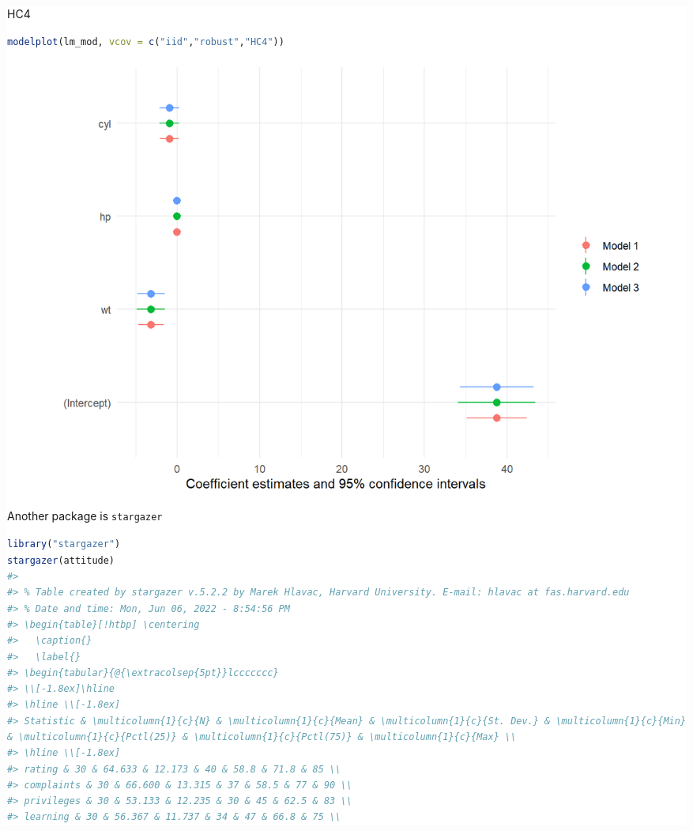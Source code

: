    <td style="text-align:center;"> HC4 </td>
  </tr>
</tbody>
</table>

```r
modelplot(lm_mod, vcov = c("iid","robust","HC4"))
```

<img src="31-report_files/figure-html/unnamed-chunk-4-1.png" width="90%" style="display: block; margin: auto;" />

Another package is `stargazer`


```r
library("stargazer")
stargazer(attitude)
#> 
#> % Table created by stargazer v.5.2.2 by Marek Hlavac, Harvard University. E-mail: hlavac at fas.harvard.edu
#> % Date and time: Mon, Jun 06, 2022 - 8:54:56 PM
#> \begin{table}[!htbp] \centering 
#>   \caption{} 
#>   \label{} 
#> \begin{tabular}{@{\extracolsep{5pt}}lccccccc} 
#> \\[-1.8ex]\hline 
#> \hline \\[-1.8ex] 
#> Statistic & \multicolumn{1}{c}{N} & \multicolumn{1}{c}{Mean} & \multicolumn{1}{c}{St. Dev.} & \multicolumn{1}{c}{Min} & \multicolumn{1}{c}{Pctl(25)} & \multicolumn{1}{c}{Pctl(75)} & \multicolumn{1}{c}{Max} \\ 
#> \hline \\[-1.8ex] 
#> rating & 30 & 64.633 & 12.173 & 40 & 58.8 & 71.8 & 85 \\ 
#> complaints & 30 & 66.600 & 13.315 & 37 & 58.5 & 77 & 90 \\ 
#> privileges & 30 & 53.133 & 12.235 & 30 & 45 & 62.5 & 83 \\ 
#> learning & 30 & 56.367 & 11.737 & 34 & 47 & 66.8 & 75 \\ 
```